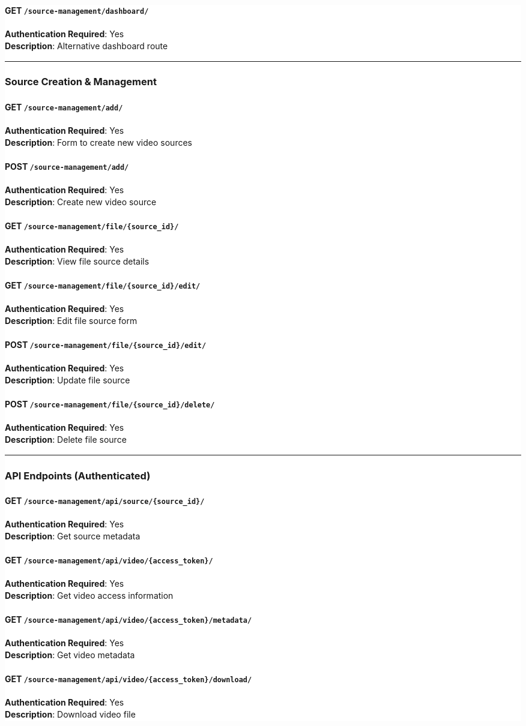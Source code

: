 #### **GET** `/source-management/dashboard/`
**Authentication Required**: Yes  
**Description**: Alternative dashboard route

---

### **Source Creation & Management**

#### **GET** `/source-management/add/`
**Authentication Required**: Yes  
**Description**: Form to create new video sources

#### **POST** `/source-management/add/`
**Authentication Required**: Yes  
**Description**: Create new video source

#### **GET** `/source-management/file/{source_id}/`
**Authentication Required**: Yes  
**Description**: View file source details

#### **GET** `/source-management/file/{source_id}/edit/`
**Authentication Required**: Yes  
**Description**: Edit file source form

#### **POST** `/source-management/file/{source_id}/edit/`
**Authentication Required**: Yes  
**Description**: Update file source

#### **POST** `/source-management/file/{source_id}/delete/`
**Authentication Required**: Yes  
**Description**: Delete file source

---

### **API Endpoints (Authenticated)**

#### **GET** `/source-management/api/source/{source_id}/`
**Authentication Required**: Yes  
**Description**: Get source metadata

#### **GET** `/source-management/api/video/{access_token}/`
**Authentication Required**: Yes  
**Description**: Get video access information

#### **GET** `/source-management/api/video/{access_token}/metadata/`
**Authentication Required**: Yes  
**Description**: Get video metadata

#### **GET** `/source-management/api/video/{access_token}/download/`
**Authentication Required**: Yes  
**Description**: Download video file

